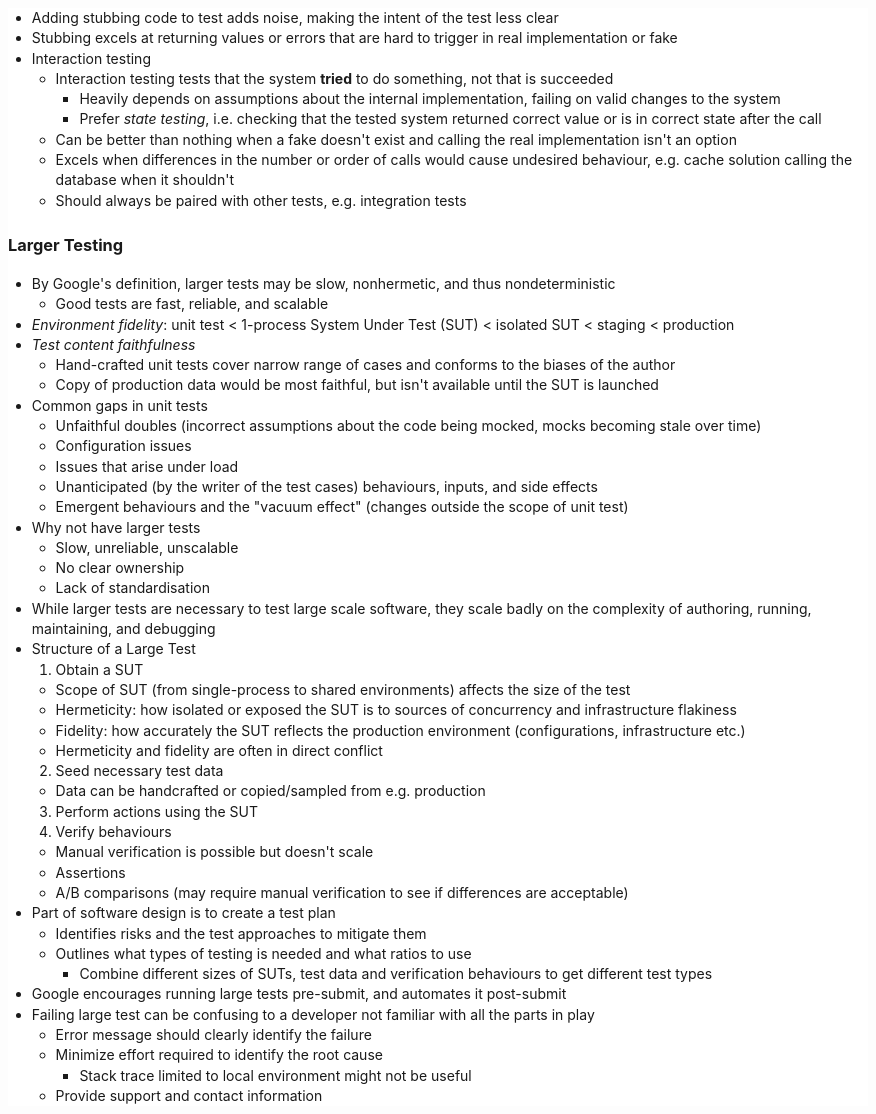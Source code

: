   * Adding stubbing code to test adds noise, making the intent of the test less clear
  * Stubbing excels at returning values or errors that are hard to trigger in real implementation or fake
* Interaction testing
  * Interaction testing tests that the system **tried** to do something, not that is succeeded
    * Heavily depends on assumptions about the internal implementation, failing on valid changes to the system
    * Prefer *state testing*, i.e. checking that the tested system returned correct value or is in correct state after the call
  * Can be better than nothing when a fake doesn't exist and calling the real implementation isn't an option
  * Excels when differences in the number or order of calls would cause undesired behaviour, e.g. cache solution calling the database when it shouldn't
  * Should always be paired with other tests, e.g. integration tests

### Larger Testing

* By Google's definition, larger tests may be slow, nonhermetic, and thus nondeterministic
  * Good tests are fast, reliable, and scalable
* *Environment fidelity*: unit test < 1-process System Under Test (SUT) < isolated SUT < staging < production
* *Test content faithfulness*
  * Hand-crafted unit tests cover narrow range of cases and conforms to the biases of the author
  * Copy of production data would be most faithful, but isn't available until the SUT is launched
* Common gaps in unit tests
  * Unfaithful doubles (incorrect assumptions about the code being mocked, mocks becoming stale over time)
  * Configuration issues
  * Issues that arise under load
  * Unanticipated (by the writer of the test cases) behaviours, inputs, and side effects
  * Emergent behaviours and the "vacuum effect" (changes outside the scope of unit test)
* Why not have larger tests
  * Slow, unreliable, unscalable
  * No clear ownership
  * Lack of standardisation
* While larger tests are necessary to test large scale software, they scale badly on the complexity of authoring, running, maintaining, and debugging
* Structure of a Large Test
  1. Obtain a SUT
    * Scope of SUT (from single-process to shared environments) affects the size of the test
    * Hermeticity: how isolated or exposed the SUT is to sources of concurrency and infrastructure flakiness
    * Fidelity: how accurately the SUT reflects the production environment (configurations, infrastructure etc.)
    * Hermeticity and fidelity are often in direct conflict
  2. Seed necessary test data
    * Data can be handcrafted or copied/sampled from e.g. production
  3. Perform actions using the SUT
  4. Verify behaviours
    * Manual verification is possible but doesn't scale
    * Assertions
    * A/B comparisons (may require manual verification to see if differences are acceptable)
* Part of software design is to create a test plan
  * Identifies risks and the test approaches to mitigate them
  * Outlines what types of testing is needed and what ratios to use
    * Combine different sizes of SUTs, test data and verification behaviours to get different test types
* Google encourages running large tests pre-submit, and automates it post-submit
* Failing large test can be confusing to a developer not familiar with all the parts in play
  * Error message should clearly identify the failure
  * Minimize effort required to identify the root cause
    * Stack trace limited to local environment might not be useful
  * Provide support and contact information
